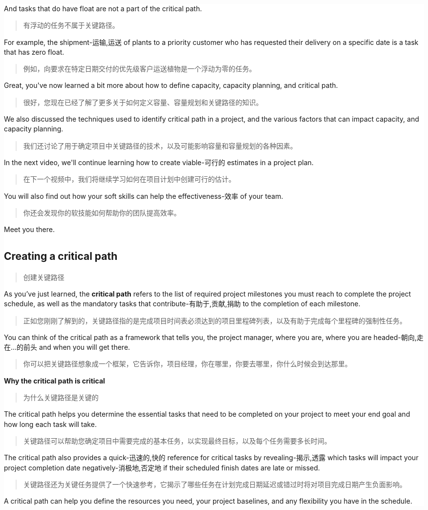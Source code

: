 And tasks that do have float are not a part of the critical path.

> 有浮动的任务不属于关键路径。

For example, the shipment-运输,运送 of plants to a priority customer who has requested their delivery on a specific date is a task that has zero float.

> 例如，向要求在特定日期交付的优先级客户运送植物是一个浮动为零的任务。

Great, you've now learned a bit more about how to define capacity, capacity planning, and critical path.

> 很好，您现在已经了解了更多关于如何定义容量、容量规划和关键路径的知识。

We also discussed the techniques used to identify critical path in a project, and the various factors that can impact capacity, and capacity planning.

> 我们还讨论了用于确定项目中关键路径的技术，以及可能影响容量和容量规划的各种因素。

In the next video, we'll continue learning how to create viable-可行的 estimates in a project plan.

> 在下一个视频中，我们将继续学习如何在项目计划中创建可行的估计。

You will also find out how your soft skills can help the effectiveness-效率 of your team.

> 你还会发现你的软技能如何帮助你的团队提高效率。

Meet you there.



## Creating a critical path

> 创建关键路径

As you’ve just learned, the **critical path** refers to the list of required project milestones you must reach to complete the project schedule, as well as the mandatory tasks that contribute-有助于,贡献,捐助 to the completion of each milestone.

> 正如您刚刚了解到的，关键路径指的是完成项目时间表必须达到的项目里程碑列表，以及有助于完成每个里程碑的强制性任务。

You can think of the critical path as a framework that tells you, the project manager, where you are, where you are headed-朝向,走在…的前头 and when you will get there. 

> 你可以把关键路径想象成一个框架，它告诉你，项目经理，你在哪里，你要去哪里，你什么时候会到达那里。

**Why the critical path is critical**

> 为什么关键路径是关键的

The critical path helps you determine the essential tasks that need to be completed on your project to meet your end goal and how long each task will take.

> 关键路径可以帮助您确定项目中需要完成的基本任务，以实现最终目标，以及每个任务需要多长时间。

The critical path also provides a quick-迅速的,快的 reference for critical tasks by revealing-揭示,透露 which tasks will impact your project completion date negatively-消极地,否定地 if their scheduled finish dates are late or missed.

> 关键路径还为关键任务提供了一个快速参考，它揭示了哪些任务在计划完成日期延迟或错过时将对项目完成日期产生负面影响。

A critical path can help you define the resources you need, your project baselines, and any flexibility you have in the schedule. 
